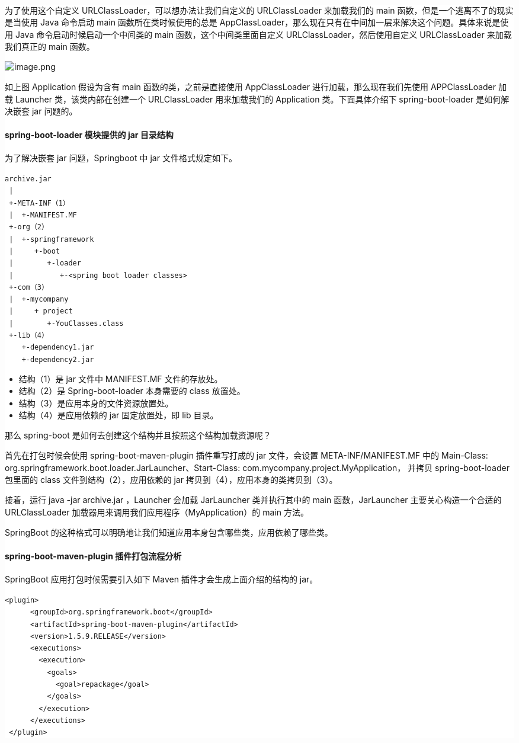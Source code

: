 为了使用这个自定义 URLClassLoader，可以想办法让我们自定义的 URLClassLoader 来加载我们的 main 函数，但是一个逃离不了的现实是当使用 Java 命令启动 main 函数所在类时候使用的总是 AppClassLoader，那么现在只有在中间加一层来解决这个问题。具体来说是使用 Java 命令启动时候启动一个中间类的 main 函数，这个中间类里面自定义 URLClassLoader，然后使用自定义 URLClassLoader 来加载我们真正的 main 函数。

![image.png](http://images.gitbook.cn/b4a50630-1aca-11e8-92d0-855a94e6b7e9)

如上图 Application 假设为含有 main 函数的类，之前是直接使用 AppClassLoader 进行加载，那么现在我们先使用 APPClassLoader 加载 Launcher 类，该类内部在创建一个 URLClassLoader 用来加载我们的 Application 类。下面具体介绍下 spring-boot-loader 是如何解决嵌套 jar 问题的。

#### spring-boot-loader 模块提供的 jar 目录结构

为了解决嵌套 jar 问题，Springboot 中 jar 文件格式规定如下。

```
archive.jar
 |
 +-META-INF（1）
 |  +-MANIFEST.MF
 +-org（2）
 |  +-springframework
 |     +-boot
 |        +-loader
 |           +-<spring boot loader classes>
 +-com（3）
 |  +-mycompany
 |     + project
 |        +-YouClasses.class
 +-lib（4）
    +-dependency1.jar
    +-dependency2.jar
```

- 结构（1）是 jar 文件中 MANIFEST.MF 文件的存放处。
- 结构（2）是 Spring-boot-loader 本身需要的 class 放置处。
- 结构（3）是应用本身的文件资源放置处。
- 结构（4）是应用依赖的 jar 固定放置处，即 lib 目录。

那么 spring-boot 是如何去创建这个结构并且按照这个结构加载资源呢？

首先在打包时候会使用 spring-boot-maven-plugin 插件重写打成的 jar 文件，会设置 META-INF/MANIFEST.MF 中的 Main-Class: org.springframework.boot.loader.JarLauncher、Start-Class: com.mycompany.project.MyApplication， 并拷贝 spring-boot-loader 包里面的 class 文件到结构（2），应用依赖的 jar 拷贝到（4），应用本身的类拷贝到（3）。

接着，运行 java -jar archive.jar ，Launcher 会加载 JarLauncher 类并执行其中的 main 函数，JarLauncher 主要关心构造一个合适的 URLClassLoader 加载器用来调用我们应用程序（MyApplication）的 main 方法。

SpringBoot 的这种格式可以明确地让我们知道应用本身包含哪些类，应用依赖了哪些类。

#### spring-boot-maven-plugin 插件打包流程分析

SpringBoot 应用打包时候需要引入如下 Maven 插件才会生成上面介绍的结构的 jar。

```
<plugin>
      <groupId>org.springframework.boot</groupId>
      <artifactId>spring-boot-maven-plugin</artifactId>
      <version>1.5.9.RELEASE</version>
      <executions>
        <execution>
          <goals>
            <goal>repackage</goal>
          </goals>
        </execution>
      </executions>
 </plugin>
```
